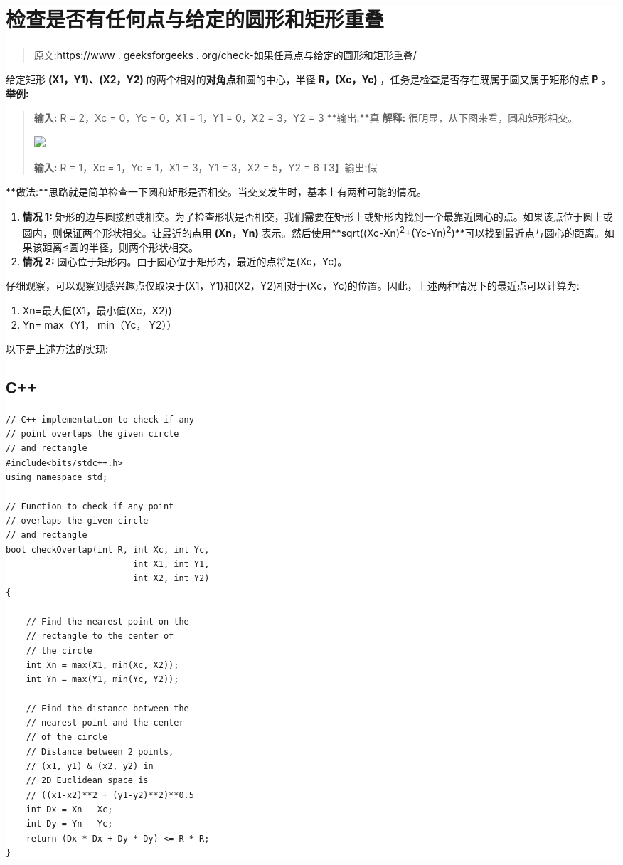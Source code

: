 # 检查是否有任何点与给定的圆形和矩形重叠

> 原文:[https://www . geeksforgeeks . org/check-如果任意点与给定的圆形和矩形重叠/](https://www.geeksforgeeks.org/check-if-any-point-overlaps-the-given-circle-and-rectangle/)

给定矩形 **(X1，Y1)、(X2，Y2)** 的两个相对的**对角点**和圆的中心，半径 **R，(Xc，Yc)** ，任务是检查是否存在既属于圆又属于矩形的点 **P** 。
**举例:**

> **输入:** R = 2，Xc = 0，Yc = 0，X1 = 1，Y1 = 0，X2 = 3，Y2 = 3
> **输出:**真
> **解释:**
> 很明显，从下图来看，圆和矩形相交。
> 
> ![](https://media.geeksforgeeks.org/wp-content/cdn-uploads/20200507140414/Circle-Page-3-1.png)
> 
> **输入:** R = 1，Xc = 1，Yc = 1，X1 = 3，Y1 = 3，X2 = 5，Y2 = 6
> T3】输出:假

**做法:**思路就是简单检查一下圆和矩形是否相交。当交叉发生时，基本上有两种可能的情况。

1.  **情况 1:** 矩形的边与圆接触或相交。为了检查形状是否相交，我们需要在矩形上或矩形内找到一个最靠近圆心的点。如果该点位于圆上或圆内，则保证两个形状相交。让最近的点用 **(Xn，Yn)** 表示。然后使用**sqrt((Xc-Xn)<sup>2</sup>+(Yc-Yn)<sup>2</sup>)**可以找到最近点与圆心的距离。如果该距离≤圆的半径，则两个形状相交。
2.  **情况 2:** 圆心位于矩形内。由于圆心位于矩形内，最近的点将是(Xc，Yc)。

仔细观察，可以观察到感兴趣点仅取决于(X1，Y1)和(X2，Y2)相对于(Xc，Yc)的位置。因此，上述两种情况下的最近点可以计算为:

1.  Xn=最大值(X1，最小值(Xc，X2))
2.  Yn= max（Y1， min（Yc， Y2））

以下是上述方法的实现:

## C++

```
// C++ implementation to check if any
// point overlaps the given circle
// and rectangle
#include<bits/stdc++.h>
using namespace std;

// Function to check if any point
// overlaps the given circle
// and rectangle
bool checkOverlap(int R, int Xc, int Yc,
                         int X1, int Y1,
                         int X2, int Y2)
{

    // Find the nearest point on the
    // rectangle to the center of
    // the circle
    int Xn = max(X1, min(Xc, X2));
    int Yn = max(Y1, min(Yc, Y2));

    // Find the distance between the
    // nearest point and the center
    // of the circle
    // Distance between 2 points,
    // (x1, y1) & (x2, y2) in
    // 2D Euclidean space is
    // ((x1-x2)**2 + (y1-y2)**2)**0.5
    int Dx = Xn - Xc;
    int Dy = Yn - Yc;
    return (Dx * Dx + Dy * Dy) <= R * R;
}

```